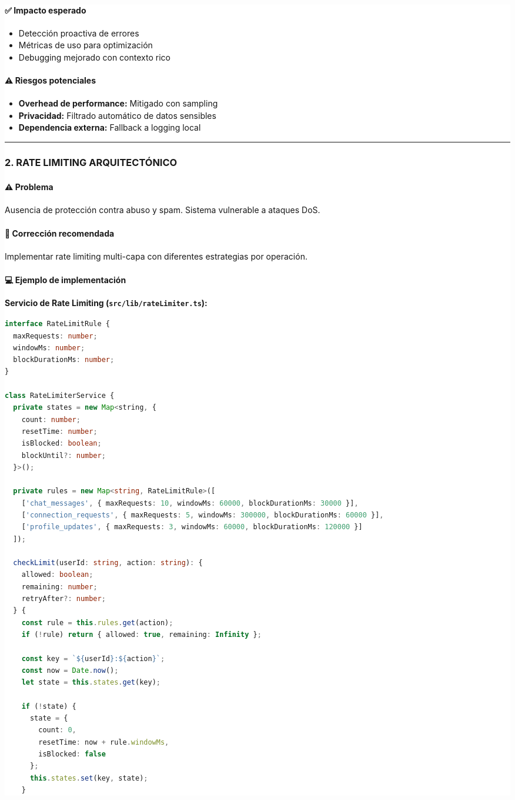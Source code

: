 #### ✅ Impacto esperado
- Detección proactiva de errores
- Métricas de uso para optimización
- Debugging mejorado con contexto rico

#### ⚠️ Riesgos potenciales
- **Overhead de performance:** Mitigado con sampling
- **Privacidad:** Filtrado automático de datos sensibles
- **Dependencia externa:** Fallback a logging local

---

### 2. RATE LIMITING ARQUITECTÓNICO

#### ⚠️ Problema
Ausencia de protección contra abuso y spam. Sistema vulnerable a ataques DoS.

#### 🔧 Corrección recomendada
Implementar rate limiting multi-capa con diferentes estrategias por operación.

#### 💻 Ejemplo de implementación

**Servicio de Rate Limiting (`src/lib/rateLimiter.ts`):**
```typescript
interface RateLimitRule {
  maxRequests: number;
  windowMs: number;
  blockDurationMs: number;
}

class RateLimiterService {
  private states = new Map<string, {
    count: number;
    resetTime: number;
    isBlocked: boolean;
    blockUntil?: number;
  }>();

  private rules = new Map<string, RateLimitRule>([
    ['chat_messages', { maxRequests: 10, windowMs: 60000, blockDurationMs: 30000 }],
    ['connection_requests', { maxRequests: 5, windowMs: 300000, blockDurationMs: 60000 }],
    ['profile_updates', { maxRequests: 3, windowMs: 60000, blockDurationMs: 120000 }]
  ]);

  checkLimit(userId: string, action: string): {
    allowed: boolean;
    remaining: number;
    retryAfter?: number;
  } {
    const rule = this.rules.get(action);
    if (!rule) return { allowed: true, remaining: Infinity };

    const key = `${userId}:${action}`;
    const now = Date.now();
    let state = this.states.get(key);

    if (!state) {
      state = {
        count: 0,
        resetTime: now + rule.windowMs,
        isBlocked: false
      };
      this.states.set(key, state);
    }
```